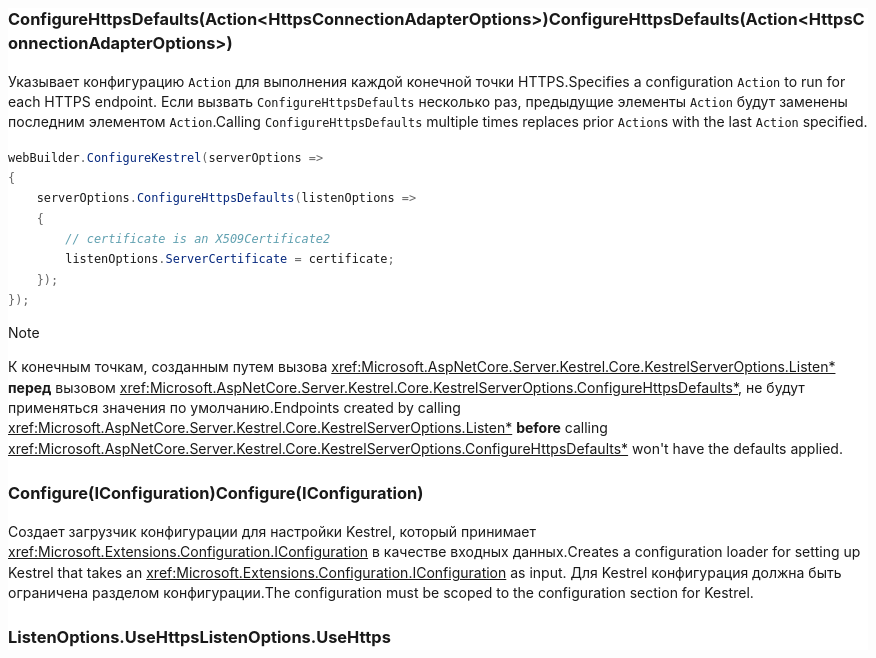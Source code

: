 ### <a name="configurehttpsdefaultsactionhttpsconnectionadapteroptions"></a><span data-ttu-id="0b02f-262">ConfigureHttpsDefaults(Action\<HttpsConnectionAdapterOptions>)</span><span class="sxs-lookup"><span data-stu-id="0b02f-262">ConfigureHttpsDefaults(Action\<HttpsConnectionAdapterOptions>)</span></span>

<span data-ttu-id="0b02f-263">Указывает конфигурацию `Action` для выполнения каждой конечной точки HTTPS.</span><span class="sxs-lookup"><span data-stu-id="0b02f-263">Specifies a configuration `Action` to run for each HTTPS endpoint.</span></span> <span data-ttu-id="0b02f-264">Если вызвать `ConfigureHttpsDefaults` несколько раз, предыдущие элементы `Action` будут заменены последним элементом `Action`.</span><span class="sxs-lookup"><span data-stu-id="0b02f-264">Calling `ConfigureHttpsDefaults` multiple times replaces prior `Action`s with the last `Action` specified.</span></span>

```csharp
webBuilder.ConfigureKestrel(serverOptions =>
{
    serverOptions.ConfigureHttpsDefaults(listenOptions =>
    {
        // certificate is an X509Certificate2
        listenOptions.ServerCertificate = certificate;
    });
});
```

> [!NOTE]
> <span data-ttu-id="0b02f-265">К конечным точкам, созданным путем вызова <xref:Microsoft.AspNetCore.Server.Kestrel.Core.KestrelServerOptions.Listen*> **перед** вызовом <xref:Microsoft.AspNetCore.Server.Kestrel.Core.KestrelServerOptions.ConfigureHttpsDefaults*>, не будут применяться значения по умолчанию.</span><span class="sxs-lookup"><span data-stu-id="0b02f-265">Endpoints created by calling <xref:Microsoft.AspNetCore.Server.Kestrel.Core.KestrelServerOptions.Listen*> **before** calling <xref:Microsoft.AspNetCore.Server.Kestrel.Core.KestrelServerOptions.ConfigureHttpsDefaults*> won't have the defaults applied.</span></span>

### <a name="configureiconfiguration"></a><span data-ttu-id="0b02f-266">Configure(IConfiguration)</span><span class="sxs-lookup"><span data-stu-id="0b02f-266">Configure(IConfiguration)</span></span>

<span data-ttu-id="0b02f-267">Создает загрузчик конфигурации для настройки Kestrel, который принимает <xref:Microsoft.Extensions.Configuration.IConfiguration> в качестве входных данных.</span><span class="sxs-lookup"><span data-stu-id="0b02f-267">Creates a configuration loader for setting up Kestrel that takes an <xref:Microsoft.Extensions.Configuration.IConfiguration> as input.</span></span> <span data-ttu-id="0b02f-268">Для Kestrel конфигурация должна быть ограничена разделом конфигурации.</span><span class="sxs-lookup"><span data-stu-id="0b02f-268">The configuration must be scoped to the configuration section for Kestrel.</span></span>

### <a name="listenoptionsusehttps"></a><span data-ttu-id="0b02f-269">ListenOptions.UseHttps</span><span class="sxs-lookup"><span data-stu-id="0b02f-269">ListenOptions.UseHttps</span></span>
